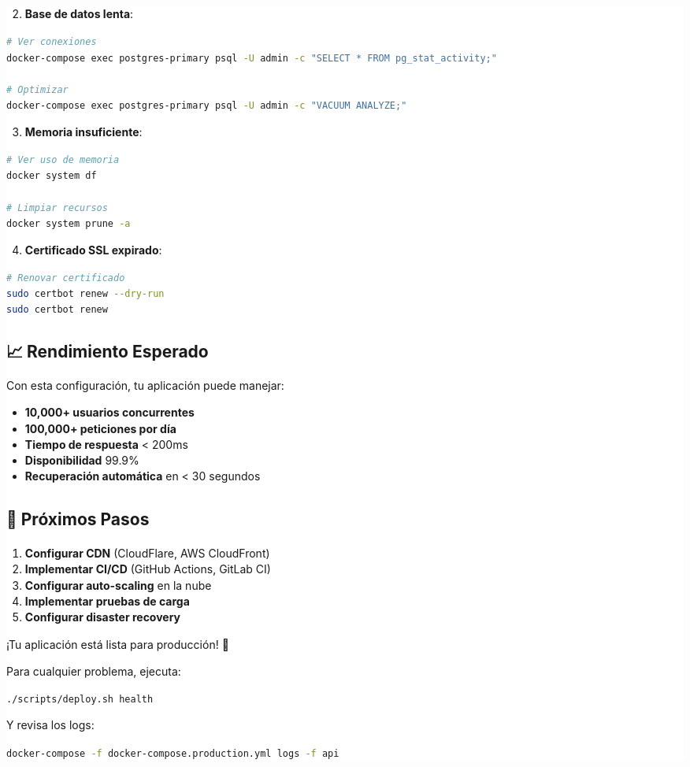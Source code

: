 2. **Base de datos lenta**:
```bash
# Ver conexiones
docker-compose exec postgres-primary psql -U admin -c "SELECT * FROM pg_stat_activity;"

# Optimizar
docker-compose exec postgres-primary psql -U admin -c "VACUUM ANALYZE;"
```

3. **Memoria insuficiente**:
```bash
# Ver uso de memoria
docker system df

# Limpiar recursos
docker system prune -a
```

4. **Certificado SSL expirado**:
```bash
# Renovar certificado
sudo certbot renew --dry-run
sudo certbot renew
```

## 📈 Rendimiento Esperado

Con esta configuración, tu aplicación puede manejar:

- **10,000+ usuarios concurrentes**
- **100,000+ peticiones por día**
- **Tiempo de respuesta** < 200ms
- **Disponibilidad** 99.9%
- **Recuperación automática** en < 30 segundos

## 🎯 Próximos Pasos

1. **Configurar CDN** (CloudFlare, AWS CloudFront)
2. **Implementar CI/CD** (GitHub Actions, GitLab CI)
3. **Configurar auto-scaling** en la nube
4. **Implementar pruebas de carga**
5. **Configurar disaster recovery**

¡Tu aplicación está lista para producción! 🚀

Para cualquier problema, ejecuta:
```bash
./scripts/deploy.sh health
```

Y revisa los logs:
```bash
docker-compose -f docker-compose.production.yml logs -f api
```